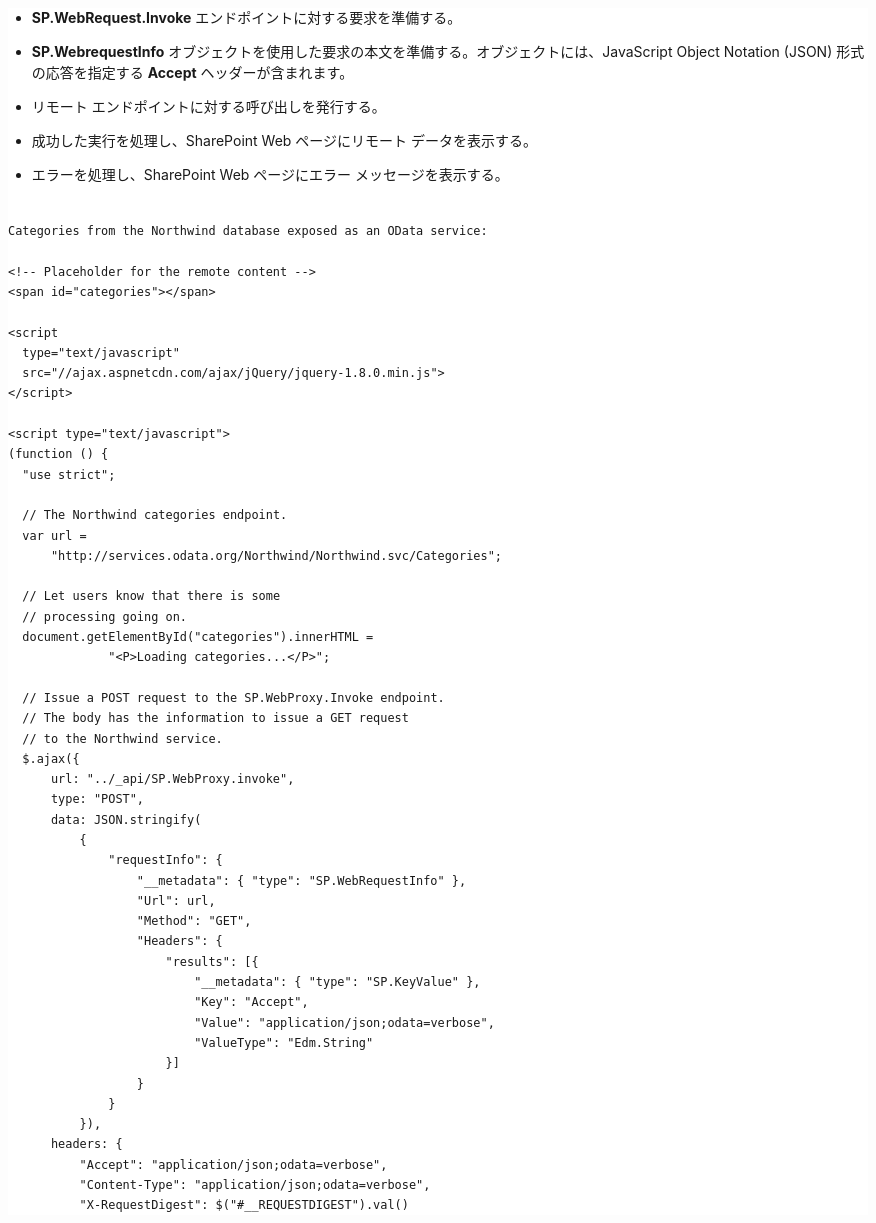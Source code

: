   
  - **SP.WebRequest.Invoke** エンドポイントに対する要求を準備する。
    
  
  - **SP.WebrequestInfo** オブジェクトを使用した要求の本文を準備する。オブジェクトには、JavaScript Object Notation (JSON) 形式の応答を指定する **Accept** ヘッダーが含まれます。
    
  
  - リモート エンドポイントに対する呼び出しを発行する。
    
  
  - 成功した実行を処理し、SharePoint Web ページにリモート データを表示する。
    
  
  - エラーを処理し、SharePoint Web ページにエラー メッセージを表示する。
    
  

  ```
  
Categories from the Northwind database exposed as an OData service:
    
<!-- Placeholder for the remote content -->
<span id="categories"></span>

<script 
    type="text/javascript" 
    src="//ajax.aspnetcdn.com/ajax/jQuery/jquery-1.8.0.min.js">
</script>

<script type="text/javascript">
(function () {
    "use strict";

    // The Northwind categories endpoint.
    var url =
        "http://services.odata.org/Northwind/Northwind.svc/Categories";

    // Let users know that there is some
    // processing going on.
    document.getElementById("categories").innerHTML =
                "<P>Loading categories...</P>";

    // Issue a POST request to the SP.WebProxy.Invoke endpoint.
    // The body has the information to issue a GET request
    // to the Northwind service.
    $.ajax({
        url: "../_api/SP.WebProxy.invoke",
        type: "POST",
        data: JSON.stringify(
            {
                "requestInfo": {
                    "__metadata": { "type": "SP.WebRequestInfo" },
                    "Url": url,
                    "Method": "GET",
                    "Headers": {
                        "results": [{
                            "__metadata": { "type": "SP.KeyValue" },
                            "Key": "Accept",
                            "Value": "application/json;odata=verbose",
                            "ValueType": "Edm.String"
                        }]
                    }
                }
            }),
        headers: {
            "Accept": "application/json;odata=verbose",
            "Content-Type": "application/json;odata=verbose",
            "X-RequestDigest": $("#__REQUESTDIGEST").val()
  ```